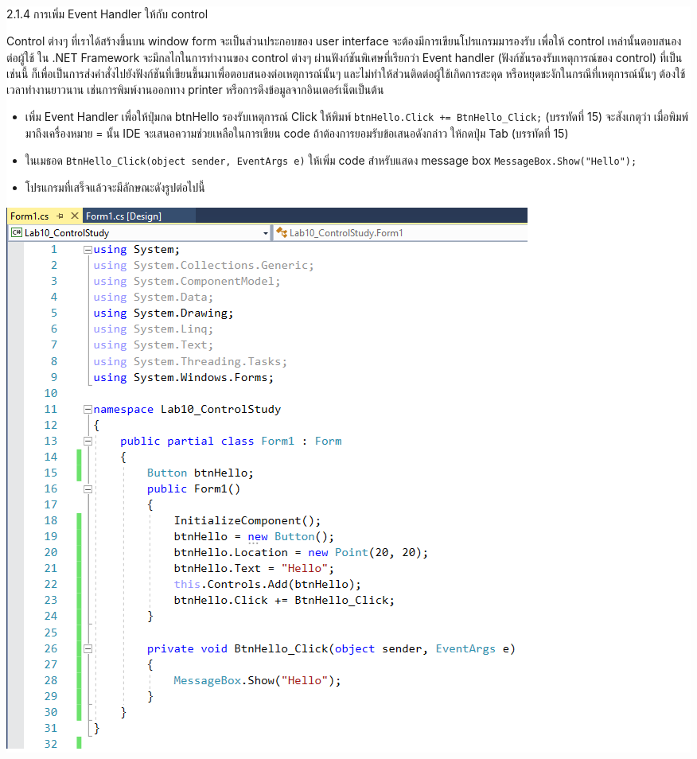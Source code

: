 

	
2.1.4 การเพิ่ม Event Handler ให้กับ control

Control ต่างๆ ที่เราได้สร้างขึ้นบน window form จะเป็นส่วนประกอบของ user interface จะต้องมีการเขียนโปรแกรมมารองรับ เพื่อให้ control เหล่านั้นตอบสนองต่อผู้ใช้ ใน .NET Framework จะมีกลไกในการทำงานของ control ต่างๆ ผ่านฟังก์ชันพิเศษที่เรียกว่า Event handler (ฟังก์ชันรองรับเหตุการณ์ของ control) ที่เป็นเช่นนี้ ก็เพื่อเป็นการส่งคำสั่งไปยังฟังก์ชันที่เขียนขึ้นมาเพื่อตอบสนองต่อเหตุการณ์นั้นๆ และไม่ทำให้ส่วนติดต่อผู้ใช้เกิดการสะดุด หรือหยุดชะงักในกรณีที่เหตุการณ์นั้นๆ ต้องใช้เวลาทำงานยาวนาน เช่นการพิมพ์งานออกทาง printer หรือการดึงข้อมูลจากอินเตอร์เน็ตเป็นต้น
	
* เพิ่ม Event Handler เพื่อให้ปุ่มกด btnHello รองรับเหตุการณ์ Click ให้พิมพ์ ``btnHello.Click += BtnHello_Click;`` (บรรทัดที่ 15) จะสังเกตุว่า เมื่อพิมพ์มาถึงเครื่องหมาย =  นั้น IDE จะเสนอความช่วยเหลือในการเขียน code ถ้าต้องการยอมรับข้อเสนอดังกล่าว ให้กดปุ่ม Tab (บรรทัดที่ 15)

* ในเมธอด ``BtnHello_Click(object sender, EventArgs e)`` ให้เพิ่ม code สำหรับแสดง message box  ``MessageBox.Show("Hello");`` 

* โปรแกรมที่เสร็จแล้วจะมีลักษณะดังรูปต่อไปนี้
 
![](./images/fig-06.png)
